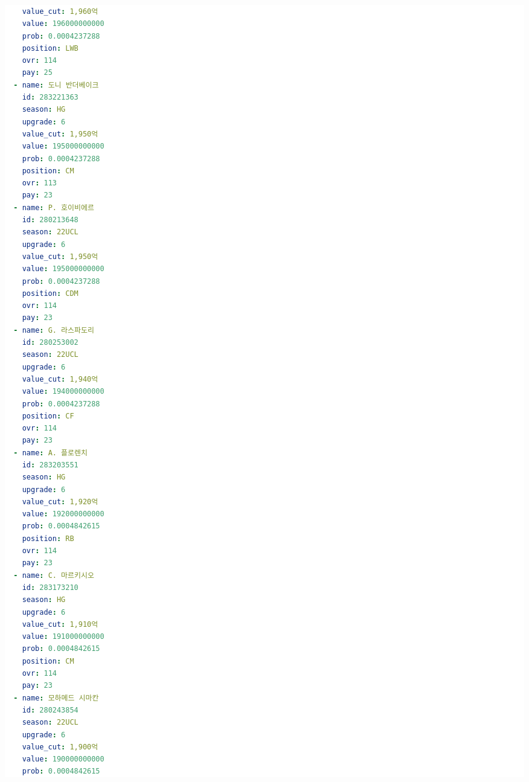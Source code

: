 ```yaml
    value_cut: 1,960억
    value: 196000000000
    prob: 0.0004237288
    position: LWB
    ovr: 114
    pay: 25
  - name: 도니 반더베이크
    id: 283221363
    season: HG
    upgrade: 6
    value_cut: 1,950억
    value: 195000000000
    prob: 0.0004237288
    position: CM
    ovr: 113
    pay: 23
  - name: P. 호이비에르
    id: 280213648
    season: 22UCL
    upgrade: 6
    value_cut: 1,950억
    value: 195000000000
    prob: 0.0004237288
    position: CDM
    ovr: 114
    pay: 23
  - name: G. 라스파도리
    id: 280253002
    season: 22UCL
    upgrade: 6
    value_cut: 1,940억
    value: 194000000000
    prob: 0.0004237288
    position: CF
    ovr: 114
    pay: 23
  - name: A. 플로렌치
    id: 283203551
    season: HG
    upgrade: 6
    value_cut: 1,920억
    value: 192000000000
    prob: 0.0004842615
    position: RB
    ovr: 114
    pay: 23
  - name: C. 마르키시오
    id: 283173210
    season: HG
    upgrade: 6
    value_cut: 1,910억
    value: 191000000000
    prob: 0.0004842615
    position: CM
    ovr: 114
    pay: 23
  - name: 모하메드 시마칸
    id: 280243854
    season: 22UCL
    upgrade: 6
    value_cut: 1,900억
    value: 190000000000
    prob: 0.0004842615
```